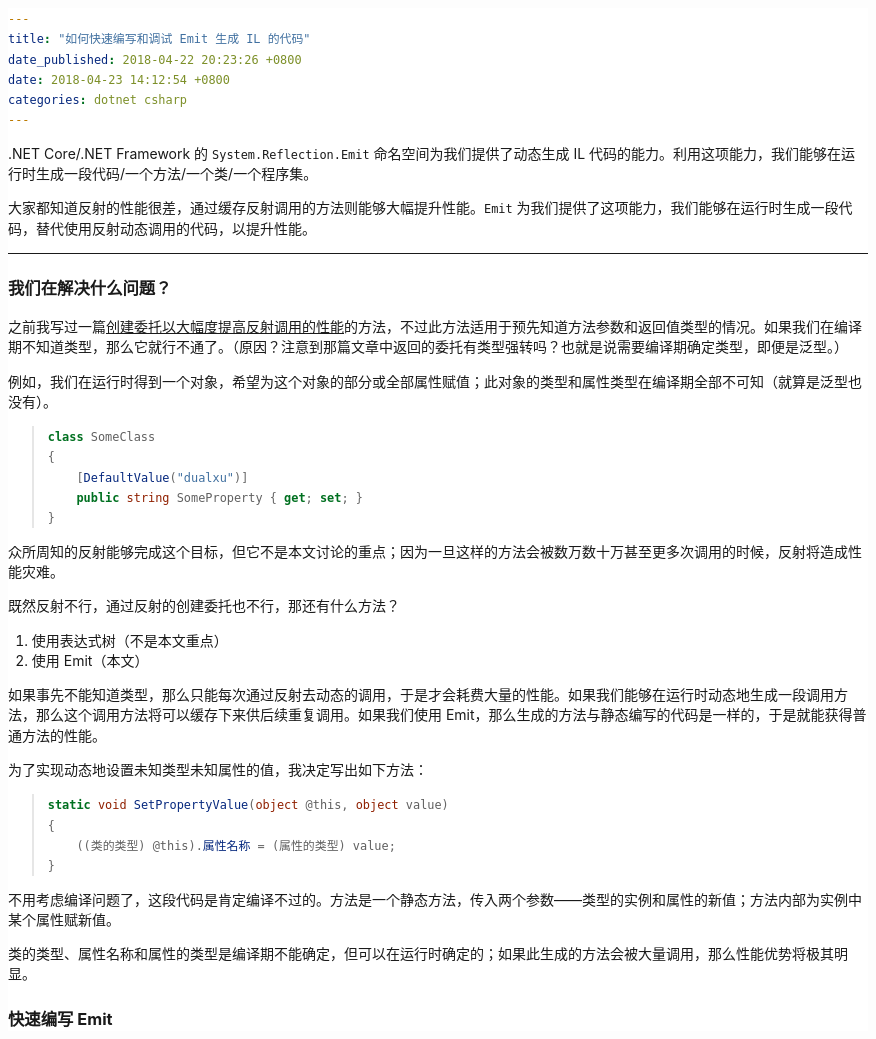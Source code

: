 ```yaml
---
title: "如何快速编写和调试 Emit 生成 IL 的代码"
date_published: 2018-04-22 20:23:26 +0800
date: 2018-04-23 14:12:54 +0800
categories: dotnet csharp
---
```


.NET Core/.NET Framework 的 `System.Reflection.Emit` 命名空间为我们提供了动态生成 IL 代码的能力。利用这项能力，我们能够在运行时生成一段代码/一个方法/一个类/一个程序集。

大家都知道反射的性能很差，通过缓存反射调用的方法则能够大幅提升性能。`Emit` 为我们提供了这项能力，我们能够在运行时生成一段代码，替代使用反射动态调用的代码，以提升性能。

---

<div id="toc"></div>

### 我们在解决什么问题？

之前我写过一篇[创建委托以大幅度提高反射调用的性能](/post/create-delegate-to-improve-reflection-performance.html)的方法，不过此方法适用于预先知道方法参数和返回值类型的情况。如果我们在编译期不知道类型，那么它就行不通了。（原因？注意到那篇文章中返回的委托有类型强转吗？也就是说需要编译期确定类型，即便是泛型。）

例如，我们在运行时得到一个对象，希望为这个对象的部分或全部属性赋值；此对象的类型和属性类型在编译期全部不可知（就算是泛型也没有）。

> ```csharp
> class SomeClass
> {
>     [DefaultValue("dualxu")]
>     public string SomeProperty { get; set; }
> }
> ```

众所周知的反射能够完成这个目标，但它不是本文讨论的重点；因为一旦这样的方法会被数万数十万甚至更多次调用的时候，反射将造成性能灾难。

既然反射不行，通过反射的创建委托也不行，那还有什么方法？

1. 使用表达式树（不是本文重点）
1. 使用 Emit（本文）

如果事先不能知道类型，那么只能每次通过反射去动态的调用，于是才会耗费大量的性能。如果我们能够在运行时动态地生成一段调用方法，那么这个调用方法将可以缓存下来供后续重复调用。如果我们使用 Emit，那么生成的方法与静态编写的代码是一样的，于是就能获得普通方法的性能。

为了实现动态地设置未知类型未知属性的值，我决定写出如下方法：

> ```csharp
> static void SetPropertyValue(object @this, object value)
> {
>     ((类的类型) @this).属性名称 = (属性的类型) value;
> }
> ```

不用考虑编译问题了，这段代码是肯定编译不过的。方法是一个静态方法，传入两个参数——类型的实例和属性的新值；方法内部为实例中某个属性赋新值。

类的类型、属性名称和属性的类型是编译期不能确定，但可以在运行时确定的；如果此生成的方法会被大量调用，那么性能优势将极其明显。

### 快速编写 Emit
